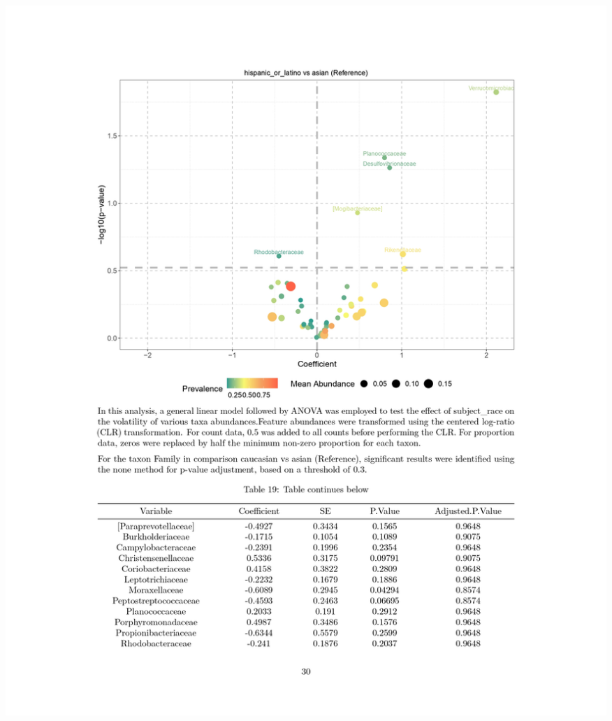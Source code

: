 <figure><img src="../.gitbook/assets/Omics Analysis Report 69 subjects_page-0030.jpg" alt=""><figcaption></figcaption></figure>
